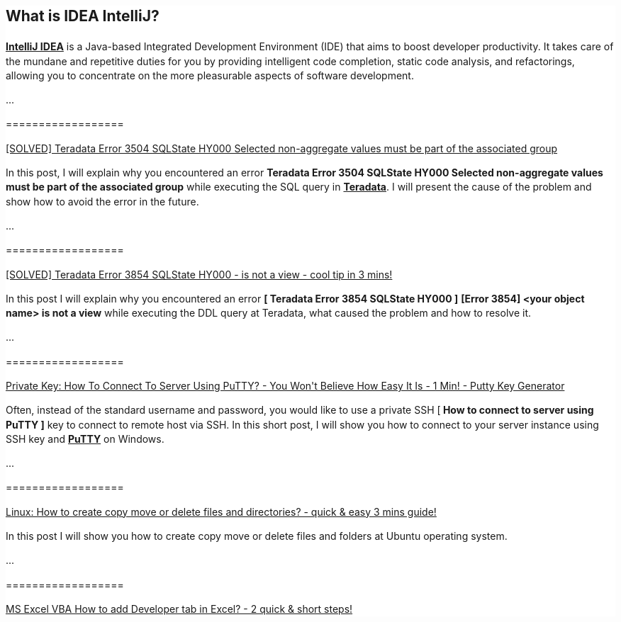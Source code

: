 <h2>What is IDEA IntelliJ?</h2>



<p><a href=https://www.jetbrains.com/help/idea/discover-intellij-idea.html data-type=URL data-id=https://www.jetbrains.com/help/idea/discover-intellij-idea.html target=_blank rel=noreferrer noopener><strong>IntelliJ IDEA</strong></a> is a Java-based Integrated Development Environment (IDE) that aims to boost developer productivity. It takes care of the mundane and repetitive duties for you by providing intelligent code completion, static code analysis, and refactorings, allowing you to concentrate on the more pleasurable aspects of software development.</p>
...

==================

[[SOLVED] Teradata Error 3504 SQLState HY000 Selected non-aggregate values must be part of the associated group](https://bigdata-etl.com/teradata-error-3504-sqlstate-hy000/)

<p>In this post, I will explain why you encountered an error <strong>Teradata Error 3504 SQLState HY000 Selected non-aggregate values must be part of the associated group</strong> while executing the SQL query in <a href=https://www.teradata.com/Products data-type=URL data-id=https://www.teradata.com/Products target=_blank rel=noreferrer noopener><strong>Teradata</strong></a>. I will present the cause of the problem and show how to avoid the error in the future.</p>
...

==================

[[SOLVED] Teradata Error 3854 SQLState HY000 - is not a view - cool tip in 3 mins!](https://bigdata-etl.com/solved-teradata-error-3854-sqlstate-hy000/)

<p>In this post I will explain why you encountered an error <strong>[ Teradata Error 3854 SQLState HY000 ]</strong> <strong>[Error 3854] &lt;your object name&gt; is not a view</strong> while executing the DDL query at Teradata, what caused the problem and how to resolve it.</p>
...

==================

[Private Key: How To Connect To Server Using PuTTY? - You Won't Believe How Easy It Is - 1 Min! - Putty Key Generator](https://bigdata-etl.com/how-to-connect-to-server-using-putty/)

<p>Often, instead of the standard username and password, you would like to use a private SSH [<strong> How to connect to server using PuTTY ]</strong> key to connect to remote host via SSH. In this short post, I will show you how to connect to your server instance using SSH key and <a href=https://www.putty.org/ data-type=URL data-id=https://www.putty.org/ target=_blank rel=noreferrer noopener><strong>PuTTY</strong></a> on Windows.</p>
...

==================

[Linux: How to create copy move or delete files and directories? - quick & easy 3 mins guide!](https://bigdata-etl.com/create-copy-move-or-delete-files/)

<p>In this post I will show you how to create copy move or delete files and folders at Ubuntu operating system.</p>
...

==================

[MS Excel VBA How to add Developer tab in Excel? - 2 quick & short steps!](https://bigdata-etl.com/ms-excel-vba-how-to-add-developer-tab-in-excel/)
